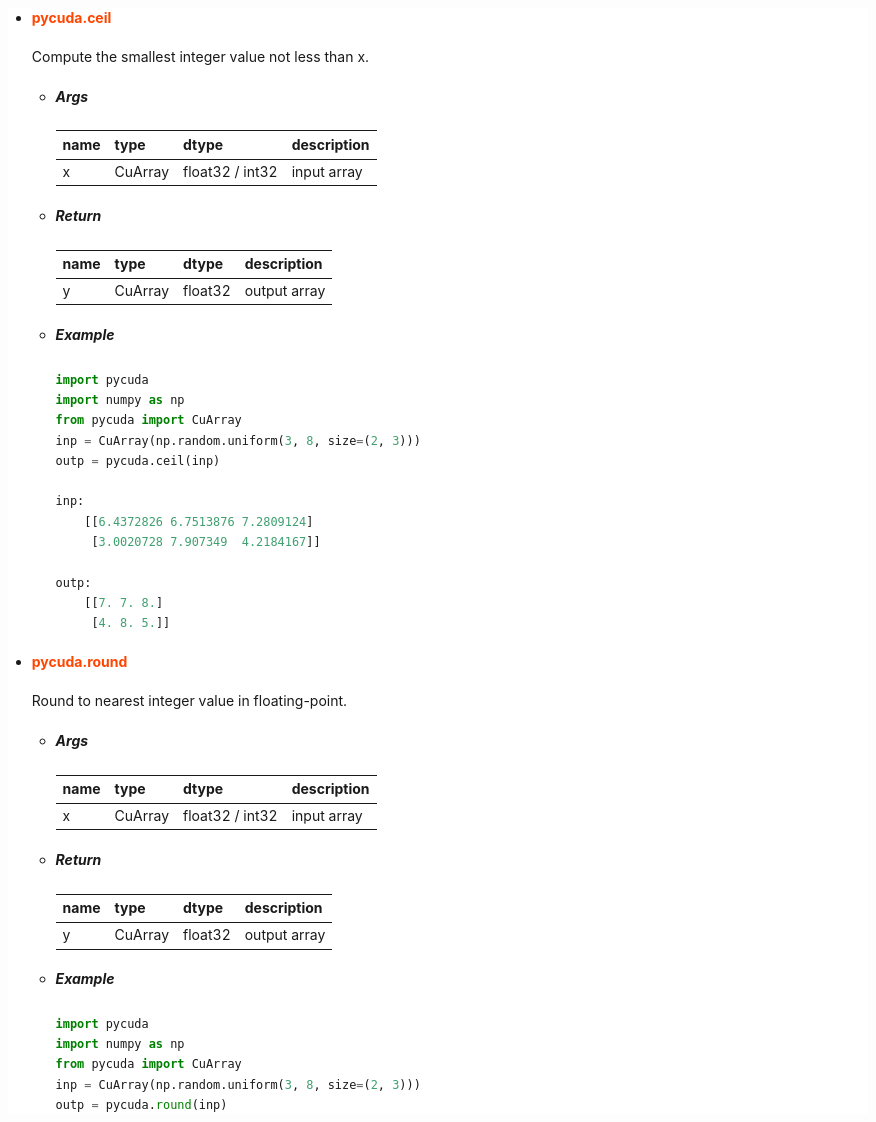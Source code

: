 * <h4 id="pycuda.ceil"><font color=#FF4500>pycuda.ceil</font></h4>

    Compute the smallest integer value not less than x.

    + ##### Args

        | name | type | dtype | description |
        | -- | -- | -- | -- |
        | x | CuArray | float32 / int32 | input array |

    + ##### Return

        | name | type | dtype | description |
        | -- | -- | -- | -- |
        | y | CuArray | float32 | output array |

    + ##### Example

        ```python
        import pycuda
        import numpy as np
        from pycuda import CuArray
        inp = CuArray(np.random.uniform(3, 8, size=(2, 3)))
        outp = pycuda.ceil(inp)

        inp:
            [[6.4372826 6.7513876 7.2809124]
             [3.0020728 7.907349  4.2184167]]

        outp: 
            [[7. 7. 8.]
             [4. 8. 5.]]
        ```

* <h4 id="pycuda.round"><font color=#FF4500>pycuda.round</font></h4>

    Round to nearest integer value in floating-point.

    + ##### Args

        | name | type | dtype | description |
        | -- | -- | -- | -- |
        | x | CuArray | float32 / int32 | input array |

    + ##### Return

        | name | type | dtype | description |
        | -- | -- | -- | -- |
        | y | CuArray | float32 | output array |

    + ##### Example

        ```python
        import pycuda
        import numpy as np
        from pycuda import CuArray
        inp = CuArray(np.random.uniform(3, 8, size=(2, 3)))
        outp = pycuda.round(inp)
